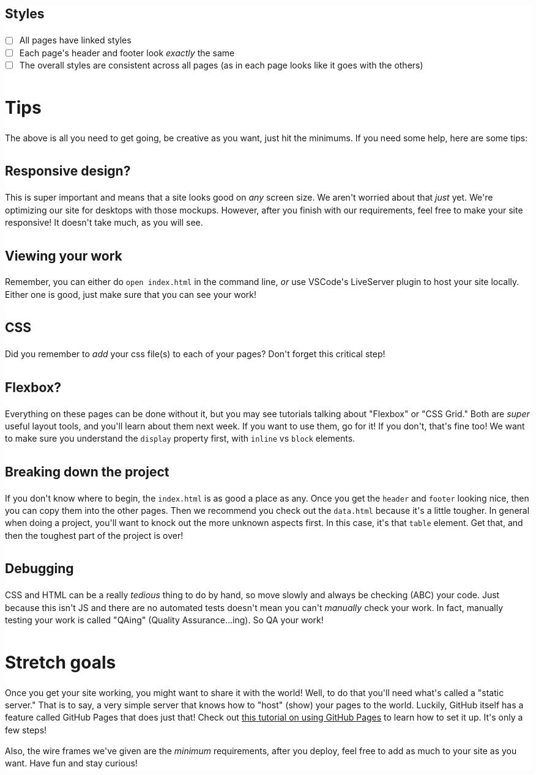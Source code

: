## Styles
- [ ] All pages have linked styles
- [ ] Each page's header and footer look *exactly* the same
- [ ] The overall styles are consistent across all pages (as in each page looks like it goes with the others)

# Tips
The above is all you need to get going, be creative as you want, just hit the minimums. If you need some help, here are some tips:

## Responsive design?
This is super important and means that a site looks good on *any* screen size. We aren't worried about that *just* yet. We're optimizing our site for desktops with those mockups. However, after you finish with our requirements, feel free to make your site responsive! It doesn't take much, as you will see.

## Viewing your work
Remember, you can either do `open index.html` in the command line, *or* use VSCode's LiveServer plugin to host your site locally. Either one is good, just make sure that you can see your work!

## CSS
Did you remember to *add* your css file(s) to each of your pages? Don't forget this critical step!

## Flexbox?
Everything on these pages can be done without it, but you may see tutorials talking about "Flexbox" or "CSS Grid." Both are *super* useful layout tools, and you'll learn about them next week. If you want to use them, go for it! If you don't, that's fine too! We want to make sure you understand the `display` property first, with `inline` vs `block` elements.

## Breaking down the project
If you don't know where to begin, the `index.html` is as good a place as any. Once you get the `header` and `footer` looking nice, then you can copy them into the other pages. Then we recommend you check out the `data.html` because it's a little tougher. In general when doing a project, you'll want to knock out the more unknown aspects first. In this case, it's that `table` element. Get that, and then the toughest part of the project is over!

## Debugging
CSS and HTML can be a really *tedious* thing to do by hand, so move slowly and always be checking (ABC) your code. Just because this isn't JS and there are no automated tests doesn't mean you can't *manually* check your work. In fact, manually testing your work is called "QAing" (Quality Assurance...ing). So QA your work!

# Stretch goals
Once you get your site working, you might want to share it with the world! Well, to do that you'll need what's called a "static server." That is to say, a very simple server that knows how to "host" (show) your pages to the world. Luckily, GitHub itself has a feature called GitHub Pages that does just that! Check out [this tutorial on using GitHub Pages](https://docs.github.com/en/pages/quickstart) to learn how to set it up. It's only a few steps!

Also, the wire frames we've given are the *minimum* requirements, after you deploy, feel free to add as much to your site as you want. Have fun and stay curious!

